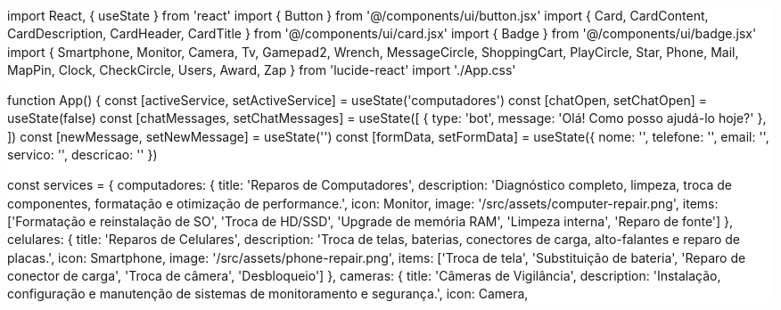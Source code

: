 import React, { useState } from 'react'
import { Button } from '@/components/ui/button.jsx'
import { Card, CardContent, CardDescription, CardHeader, CardTitle } from '@/components/ui/card.jsx'
import { Badge } from '@/components/ui/badge.jsx'
import { 
  Smartphone, 
  Monitor, 
  Camera, 
  Tv, 
  Gamepad2, 
  Wrench, 
  MessageCircle, 
  ShoppingCart, 
  PlayCircle, 
  Star,
  Phone,
  Mail,
  MapPin,
  Clock,
  CheckCircle,
  Users,
  Award,
  Zap
} from 'lucide-react'
import './App.css'

function App() {
  const [activeService, setActiveService] = useState('computadores')
  const [chatOpen, setChatOpen] = useState(false)
  const [chatMessages, setChatMessages] = useState([
    { type: 'bot', message: 'Olá! Como posso ajudá-lo hoje?' },
  ])
  const [newMessage, setNewMessage] = useState('')
  const [formData, setFormData] = useState({
    nome: '',
    telefone: '',
    email: '',
    servico: '',
    descricao: ''
  })

  const services = {
    computadores: {
      title: 'Reparos de Computadores',
      description: 'Diagnóstico completo, limpeza, troca de componentes, formatação e otimização de performance.',
      icon: Monitor,
      image: '/src/assets/computer-repair.png',
      items: ['Formatação e reinstalação de SO', 'Troca de HD/SSD', 'Upgrade de memória RAM', 'Limpeza interna', 'Reparo de fonte']
    },
    celulares: {
      title: 'Reparos de Celulares',
      description: 'Troca de telas, baterias, conectores de carga, alto-falantes e reparo de placas.',
      icon: Smartphone,
      image: '/src/assets/phone-repair.png',
      items: ['Troca de tela', 'Substituição de bateria', 'Reparo de conector de carga', 'Troca de câmera', 'Desbloqueio']
    },
    cameras: {
      title: 'Câmeras de Vigilância',
      description: 'Instalação, configuração e manutenção de sistemas de monitoramento e segurança.',
      icon: Camera,